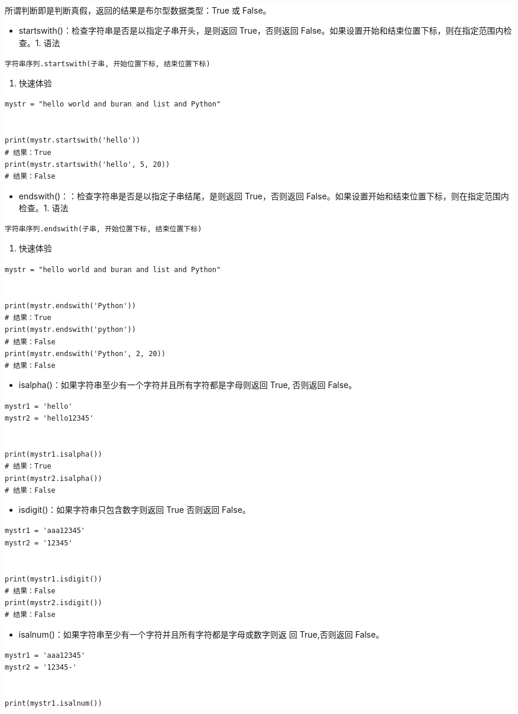 所谓判断即是判断真假，返回的结果是布尔型数据类型：True 或 False。
- startswith()：检查字符串是否是以指定子串开头，是则返回 True，否则返回 False。如果设置开始和结束位置下标，则在指定范围内检查。1. 语法
```
字符串序列.startswith(子串, 开始位置下标, 结束位置下标)

```
1. 快速体验
```
mystr = "hello world and buran and list and Python"


print(mystr.startswith('hello'))
# 结果：True
print(mystr.startswith('hello', 5, 20))
# 结果：False

```
- endswith()：：检查字符串是否是以指定子串结尾，是则返回 True，否则返回 False。如果设置开始和结束位置下标，则在指定范围内检查。1. 语法
```
字符串序列.endswith(子串, 开始位置下标, 结束位置下标)

```
1. 快速体验
```
mystr = "hello world and buran and list and Python"


print(mystr.endswith('Python'))
# 结果：True
print(mystr.endswith('python'))
# 结果：False
print(mystr.endswith('Python', 2, 20))
# 结果：False

```
- isalpha()：如果字符串至少有一个字符并且所有字符都是字母则返回 True, 否则返回 False。
```
mystr1 = 'hello'
mystr2 = 'hello12345'


print(mystr1.isalpha())
# 结果：True
print(mystr2.isalpha())
# 结果：False

```
- isdigit()：如果字符串只包含数字则返回 True 否则返回 False。
```
mystr1 = 'aaa12345'
mystr2 = '12345'


print(mystr1.isdigit())
# 结果：False
print(mystr2.isdigit())
# 结果：False

```
- isalnum()：如果字符串至少有一个字符并且所有字符都是字母或数字则返 回 True,否则返回 False。
```
mystr1 = 'aaa12345'
mystr2 = '12345-'


print(mystr1.isalnum())
```